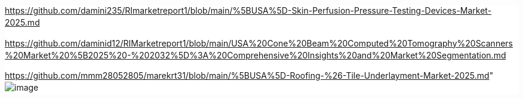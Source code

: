 <a href=https://github.com/damini235/RImarketreport1/blob/main/%5BUSA%5D-Skin-Perfusion-Pressure-Testing-Devices-Market-2025.md>https://github.com/damini235/RImarketreport1/blob/main/%5BUSA%5D-Skin-Perfusion-Pressure-Testing-Devices-Market-2025.md</a>

<a href=https://github.com/daminid12/RIMarketreport1/blob/main/USA%20Cone%20Beam%20Computed%20Tomography%20Scanners%20Market%20%5B2025%20-%202032%5D%3A%20Comprehensive%20Insights%20and%20Market%20Segmentation.md>https://github.com/daminid12/RIMarketreport1/blob/main/USA%20Cone%20Beam%20Computed%20Tomography%20Scanners%20Market%20%5B2025%20-%202032%5D%3A%20Comprehensive%20Insights%20and%20Market%20Segmentation.md</a>

<a href=https://github.com/mmm28052805/marekrt31/blob/main/%5BUSA%5D-Roofing-%26-Tile-Underlayment-Market-2025.md>https://github.com/mmm28052805/marekrt31/blob/main/%5BUSA%5D-Roofing-%26-Tile-Underlayment-Market-2025.md</a>"
![image](https://github.com/user-attachments/assets/7dcd8fc3-ccaf-4cc0-93f1-ab464aa7a483)
